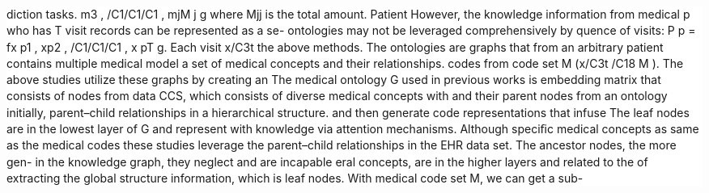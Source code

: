 diction             tasks.                                                                                                                                                                                                                              m3  ,                      /C1/C1/C1                                                           ,       mjM j g              where                          Mjj              is              the              total              amount.              Patient
          However,              the              knowledge              information              from              medical                                                                                                                              p               who               has               T               visit               records               can               be               represented               as               a               se-
ontologies                 may                 not                 be                 leveraged                 comprehensively                 by                                                                                                      quence                     of                     visits:                P  p        =     fx p1   ,       xp2    ,                     /C1/C1/C1                                                           ,       x pT   g.                     Each                     visit                    x/C3t
the                      above                     methods.                      The                     ontologies                      are                      graphs                      that                                                      from                    an                    arbitrary                    patient                    contains                    multiple                    medical
model         a         set         of         medical         concepts         and         their         relationships.                                                                                                                                codes             from             code             set             M             (x/C3t                 /C18                                             M ).
The                above                studies                utilize                these                graphs                by                creating                an                                                                                      The                medical                ontology             G                used                in                previous                works                is
embedding                    matrix                    that                    consists                    of                    nodes                    from                    data                                                                  CCS,               which              consists              of              diverse              medical              concepts              with
and                        their                        parent                        nodes                        from                        an                        ontology                        initially,                                     parent–child                 relationships                 in                 a                 hierarchical                 structure.
and                        then                        generate                       code                        representations                       that                        infuse                                                              The         leaf         nodes         are         in        the         lowest        layer        of       G         and         represent
with                  knowledge                  via                  attention                  mechanisms.                  Although                                                                                                                  speciﬁc           medical           concepts           as           same           as           the           medical           codes
these                     studies                     leverage                     the                     parent–child                     relationships                                                                                               in          the          EHR          data          set.          The          ancestor         nodes,          the          more          gen-
in           the          knowledge          graph,           they          neglect           and           are          incapable                                                                                                                      eral          concepts,          are          in          the          higher          layers          and         related          to          the
of           extracting           the           global           structure           information,           which           is                                                                                                                          leaf           nodes.           With           medical           code           set           M,           we           can           get           a           sub-